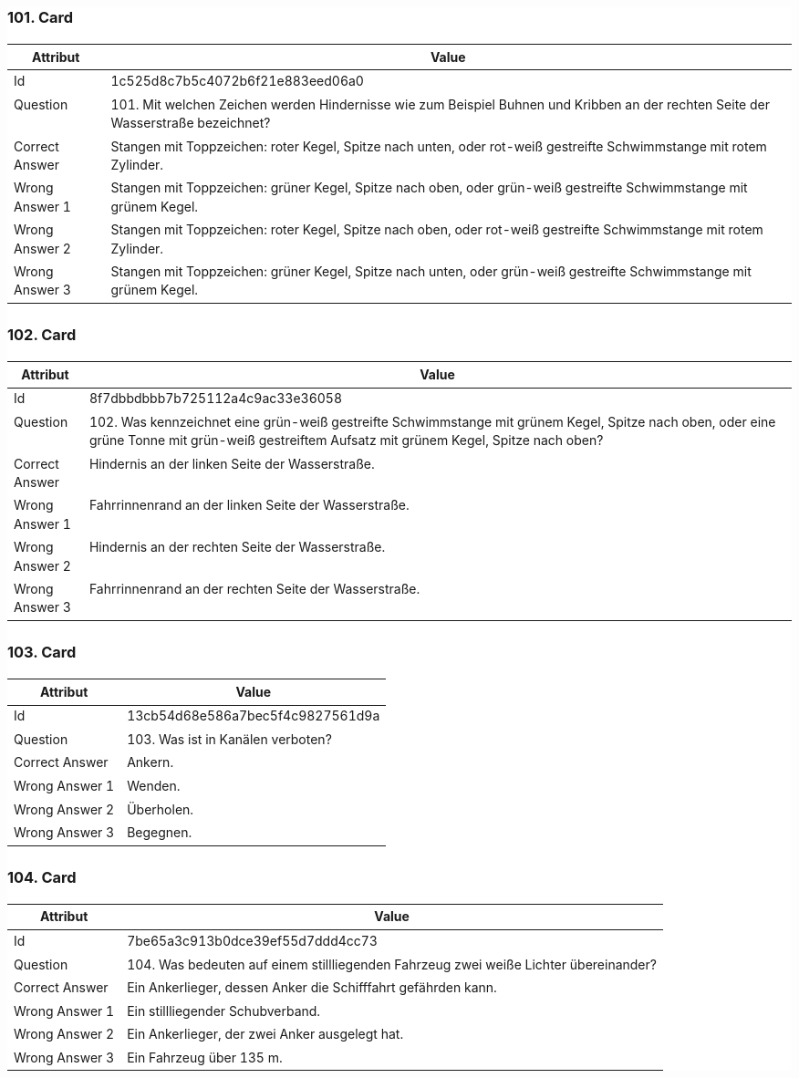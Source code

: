 
### 101. Card

|Attribut|Value|
|---|---|
|Id|1c525d8c7b5c4072b6f21e883eed06a0|
|Question|101. Mit welchen Zeichen werden Hindernisse wie zum Beispiel Buhnen und Kribben an der rechten Seite der Wasserstraße bezeichnet?|
|Correct Answer|Stangen mit Toppzeichen: roter Kegel, Spitze nach unten, oder rot-weiß gestreifte Schwimmstange mit rotem Zylinder.|
|Wrong Answer 1|Stangen mit Toppzeichen: grüner Kegel, Spitze nach oben, oder grün-weiß gestreifte Schwimmstange mit grünem Kegel.|
|Wrong Answer 2|Stangen mit Toppzeichen: roter Kegel, Spitze nach oben, oder rot-weiß gestreifte Schwimmstange mit rotem Zylinder.|
|Wrong Answer 3|Stangen mit Toppzeichen: grüner Kegel, Spitze nach unten, oder grün-weiß gestreifte Schwimmstange mit grünem Kegel.|


### 102. Card

|Attribut|Value|
|---|---|
|Id|8f7dbbdbbb7b725112a4c9ac33e36058|
|Question|102. Was kennzeichnet eine grün-weiß gestreifte Schwimmstange mit grünem Kegel, Spitze nach oben, oder eine grüne Tonne mit grün-weiß gestreiftem Aufsatz mit grünem Kegel, Spitze nach oben?|
|Correct Answer|Hindernis an der linken Seite der Wasserstraße.|
|Wrong Answer 1|Fahrrinnenrand an der linken Seite der Wasserstraße.|
|Wrong Answer 2|Hindernis an der rechten Seite der Wasserstraße.|
|Wrong Answer 3|Fahrrinnenrand an der rechten Seite der Wasserstraße.|


### 103. Card

|Attribut|Value|
|---|---|
|Id|13cb54d68e586a7bec5f4c9827561d9a|
|Question|103. Was ist in Kanälen verboten?|
|Correct Answer|Ankern.|
|Wrong Answer 1|Wenden.|
|Wrong Answer 2|Überholen.|
|Wrong Answer 3|Begegnen.|


### 104. Card

|Attribut|Value|
|---|---|
|Id|7be65a3c913b0dce39ef55d7ddd4cc73|
|Question|104. Was bedeuten auf einem stillliegenden Fahrzeug zwei weiße Lichter übereinander?|
|Correct Answer|Ein Ankerlieger, dessen Anker die Schifffahrt gefährden kann.|
|Wrong Answer 1|Ein stillliegender Schubverband.|
|Wrong Answer 2|Ein Ankerlieger, der zwei Anker ausgelegt hat.|
|Wrong Answer 3|Ein Fahrzeug über 135 m.|

